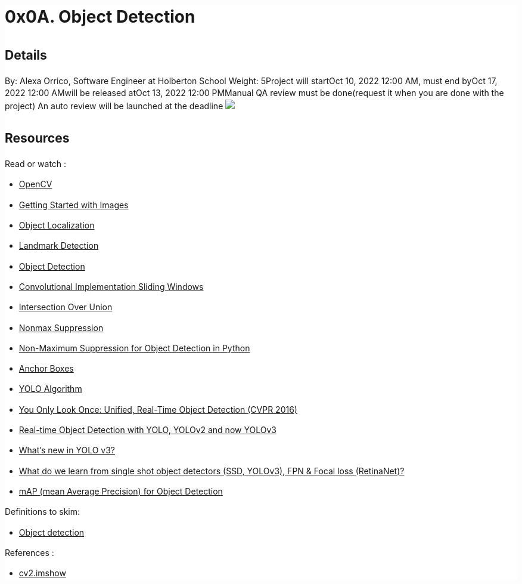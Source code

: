 # 0x0A. Object Detection
## Details
 By: Alexa Orrico, Software Engineer at Holberton School Weight: 5Project will startOct 10, 2022 12:00 AM, must end byOct 17, 2022 12:00 AMwill be released atOct 13, 2022 12:00 PMManual QA review must be done(request it when you are done with the project) An auto review will be launched at the deadline ![](https://holbertonintranet.s3.amazonaws.com/uploads/medias/2019/2/b506b13859c2a0eec498.gif?X-Amz-Algorithm=AWS4-HMAC-SHA256&X-Amz-Credential=AKIARDDGGGOU5BHMTQX4%2F20221011%2Fus-east-1%2Fs3%2Faws4_request&X-Amz-Date=20221011T221403Z&X-Amz-Expires=86400&X-Amz-SignedHeaders=host&X-Amz-Signature=473f9b025d381f16c6fe63df3eb644635dcf58c81c06fb2e1c9c0e709cd2e349) 

## Resources
Read or watch :
* [OpenCV](https://intranet.hbtn.io/rltoken/tkZxgeNLM20s4tjkHKLRwg) 

* [Getting Started with Images](https://intranet.hbtn.io/rltoken/mfnly92V8O3ZcPNUGpxsCw) 

* [Object Localization](https://intranet.hbtn.io/rltoken/rn1h3S4bvjBz76SHLseHlw) 

* [Landmark Detection](https://intranet.hbtn.io/rltoken/6LpPD_Wa5EbToJFVdHUtCw) 

* [Object Detection](https://intranet.hbtn.io/rltoken/szw-X_x6oYVCz7DPpobAVg) 

* [Convolutional Implementation Sliding Windows](https://intranet.hbtn.io/rltoken/57_yh-oViUjMXK1zyn1d1g) 

* [Intersection Over Union](https://intranet.hbtn.io/rltoken/UVplBgsNtqQZ4IfyUoGRbw) 

* [Nonmax Suppression](https://intranet.hbtn.io/rltoken/5wf8fZq4Rt3eA6SNljI7Cw) 

* [Non-Maximum Suppression for Object Detection in Python](https://intranet.hbtn.io/rltoken/YiE49HXghOSvIsfxmm0Zlg) 

* [Anchor Boxes](https://intranet.hbtn.io/rltoken/cSdJOW8Jv5mwlKCjsTr_yQ) 

* [YOLO Algorithm](https://intranet.hbtn.io/rltoken/tnaTT6cX_ONkVKxm5uix1w) 

* [You Only Look Once: Unified, Real-Time Object Detection (CVPR 2016)](https://intranet.hbtn.io/rltoken/COCAXswObaL3IhdkOEA6lA) 

* [Real-time Object Detection with YOLO, YOLOv2 and now YOLOv3](https://intranet.hbtn.io/rltoken/ONpErSe62eADAw1GhWXFAw) 

* [What’s new in YOLO v3?](https://intranet.hbtn.io/rltoken/a-AuKM9fVYK0eK-zkRR-Jw) 

* [What do we learn from single shot object detectors (SSD, YOLOv3), FPN & Focal loss (RetinaNet)?](https://intranet.hbtn.io/rltoken/V9D9NdeIo-SZrUslX6CPbA) 

* [mAP (mean Average Precision) for Object Detection](https://intranet.hbtn.io/rltoken/pzxLCxfr0UkPIOw3Y3kpFQ) 

Definitions to skim:
* [Object detection](https://intranet.hbtn.io/rltoken/ud_WF7iERPUIpi02YPE-Sw) 

References :
* [cv2.imshow](https://intranet.hbtn.io/rltoken/vjPLuWAd6dBACK3A6fUT9w) 
